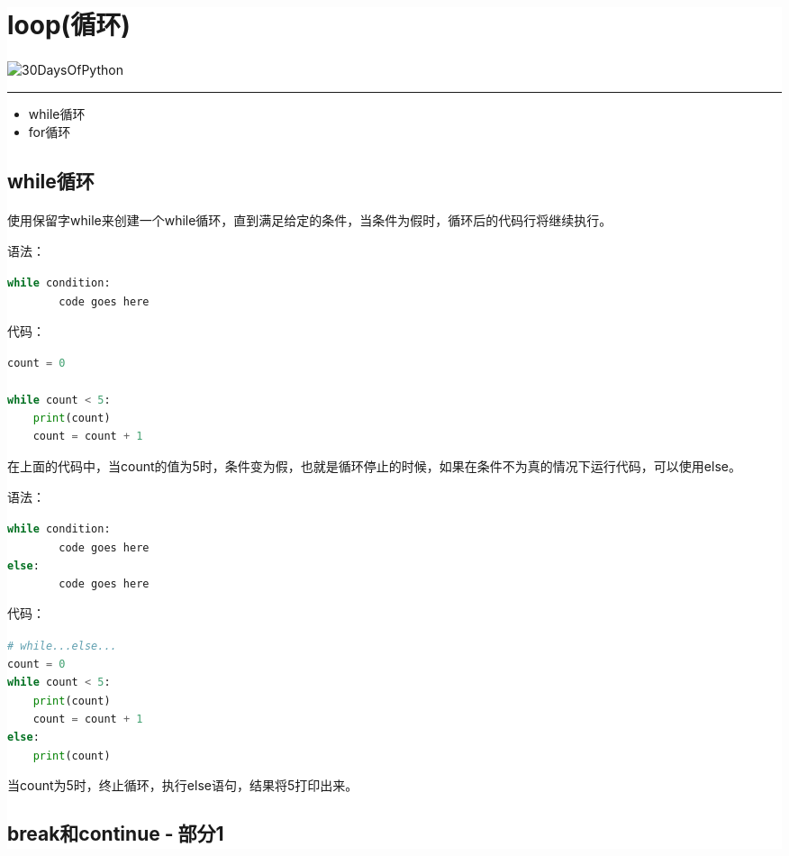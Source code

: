 # loop(循环)

![30DaysOfPython](https://github.com/Asabeneh/30-Days-Of-Python/raw/master/images/30DaysOfPython_banner3@2x.png)

---

- while循环
- for循环

## while循环

使用保留字while来创建一个while循环，直到满足给定的条件，当条件为假时，循环后的代码行将继续执行。

语法：

```python
while condition:
		code goes here
```

代码：

```python
count = 0

while count < 5:
    print(count)
    count = count + 1
```

在上面的代码中，当count的值为5时，条件变为假，也就是循环停止的时候，如果在条件不为真的情况下运行代码，可以使用else。

语法：

```python
while condition:
		code goes here
else:
		code goes here
```

代码：

```python
# while...else...
count = 0
while count < 5:
    print(count)
    count = count + 1
else:
    print(count)
```

当count为5时，终止循环，执行else语句，结果将5打印出来。

## break和continue - 部分1
